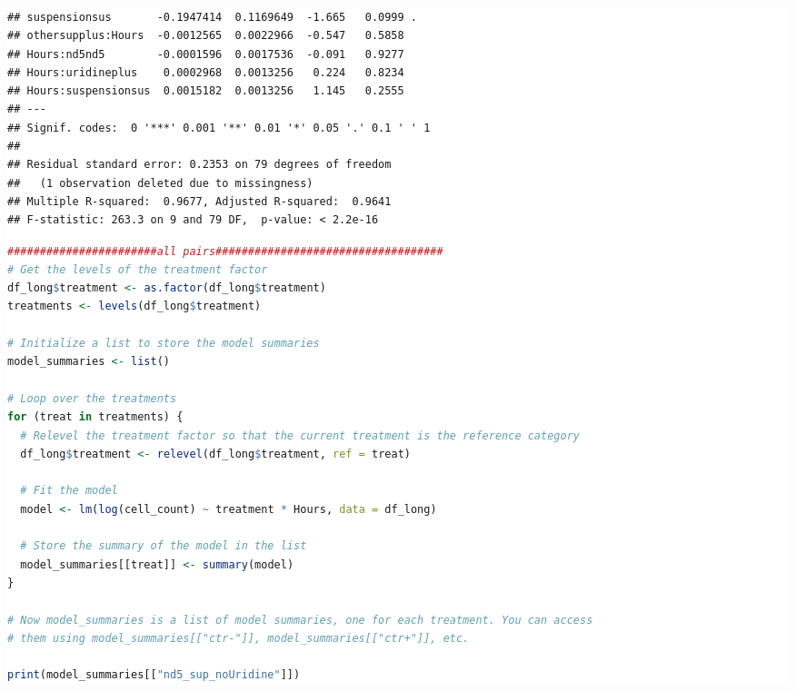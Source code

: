     ## suspensionsus       -0.1947414  0.1169649  -1.665   0.0999 .  
    ## othersupplus:Hours  -0.0012565  0.0022966  -0.547   0.5858    
    ## Hours:nd5nd5        -0.0001596  0.0017536  -0.091   0.9277    
    ## Hours:uridineplus    0.0002968  0.0013256   0.224   0.8234    
    ## Hours:suspensionsus  0.0015182  0.0013256   1.145   0.2555    
    ## ---
    ## Signif. codes:  0 '***' 0.001 '**' 0.01 '*' 0.05 '.' 0.1 ' ' 1
    ## 
    ## Residual standard error: 0.2353 on 79 degrees of freedom
    ##   (1 observation deleted due to missingness)
    ## Multiple R-squared:  0.9677, Adjusted R-squared:  0.9641 
    ## F-statistic: 263.3 on 9 and 79 DF,  p-value: < 2.2e-16

``` r
#######################all pairs###################################
# Get the levels of the treatment factor
df_long$treatment <- as.factor(df_long$treatment)
treatments <- levels(df_long$treatment)

# Initialize a list to store the model summaries
model_summaries <- list()

# Loop over the treatments
for (treat in treatments) {
  # Relevel the treatment factor so that the current treatment is the reference category
  df_long$treatment <- relevel(df_long$treatment, ref = treat)
  
  # Fit the model
  model <- lm(log(cell_count) ~ treatment * Hours, data = df_long)
  
  # Store the summary of the model in the list
  model_summaries[[treat]] <- summary(model)
}

# Now model_summaries is a list of model summaries, one for each treatment. You can access 
# them using model_summaries[["ctr-"]], model_summaries[["ctr+"]], etc.

print(model_summaries[["nd5_sup_noUridine"]])
```
